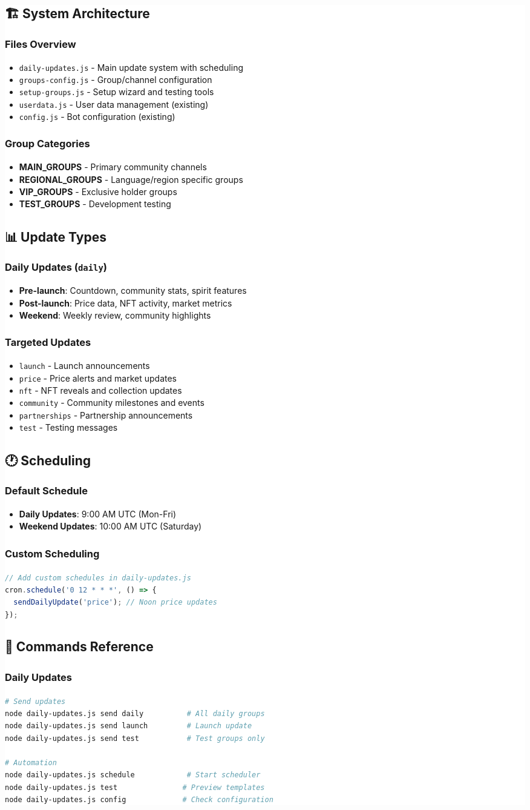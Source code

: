 ## 🏗️ System Architecture

### Files Overview
- `daily-updates.js` - Main update system with scheduling
- `groups-config.js` - Group/channel configuration
- `setup-groups.js` - Setup wizard and testing tools
- `userdata.js` - User data management (existing)
- `config.js` - Bot configuration (existing)

### Group Categories
- **MAIN_GROUPS** - Primary community channels
- **REGIONAL_GROUPS** - Language/region specific groups
- **VIP_GROUPS** - Exclusive holder groups  
- **TEST_GROUPS** - Development testing

## 📊 Update Types

### Daily Updates (`daily`)
- **Pre-launch**: Countdown, community stats, spirit features
- **Post-launch**: Price data, NFT activity, market metrics
- **Weekend**: Weekly review, community highlights

### Targeted Updates
- `launch` - Launch announcements
- `price` - Price alerts and market updates
- `nft` - NFT reveals and collection updates
- `community` - Community milestones and events
- `partnerships` - Partnership announcements
- `test` - Testing messages

## 🕐 Scheduling

### Default Schedule
- **Daily Updates**: 9:00 AM UTC (Mon-Fri)
- **Weekend Updates**: 10:00 AM UTC (Saturday)

### Custom Scheduling
```javascript
// Add custom schedules in daily-updates.js
cron.schedule('0 12 * * *', () => {
  sendDailyUpdate('price'); // Noon price updates
});
```

## 📱 Commands Reference

### Daily Updates
```bash
# Send updates
node daily-updates.js send daily          # All daily groups
node daily-updates.js send launch         # Launch update
node daily-updates.js send test           # Test groups only

# Automation
node daily-updates.js schedule            # Start scheduler
node daily-updates.js test               # Preview templates
node daily-updates.js config             # Check configuration
```
